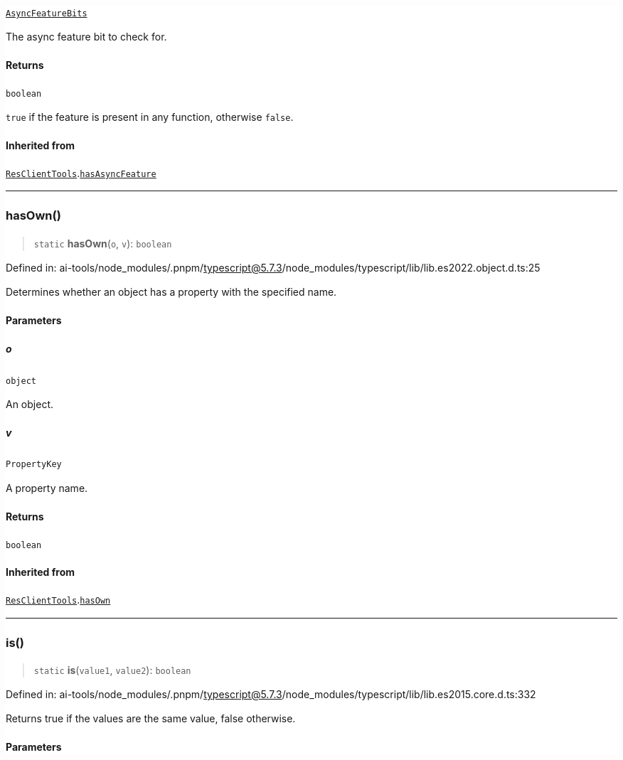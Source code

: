 [`AsyncFeatureBits`](../enumerations/AsyncFeatureBits.md)

The async feature bit to check for.

#### Returns

`boolean`

`true` if the feature is present in any function, otherwise `false`.

#### Inherited from

[`ResClientTools`](ResClientTools.md).[`hasAsyncFeature`](ResClientTools.md#hasasyncfeature-2)

***

### hasOwn()

> `static` **hasOwn**(`o`, `v`): `boolean`

Defined in: ai-tools/node\_modules/.pnpm/typescript@5.7.3/node\_modules/typescript/lib/lib.es2022.object.d.ts:25

Determines whether an object has a property with the specified name.

#### Parameters

##### o

`object`

An object.

##### v

`PropertyKey`

A property name.

#### Returns

`boolean`

#### Inherited from

[`ResClientTools`](ResClientTools.md).[`hasOwn`](ResClientTools.md#hasown)

***

### is()

> `static` **is**(`value1`, `value2`): `boolean`

Defined in: ai-tools/node\_modules/.pnpm/typescript@5.7.3/node\_modules/typescript/lib/lib.es2015.core.d.ts:332

Returns true if the values are the same value, false otherwise.

#### Parameters
